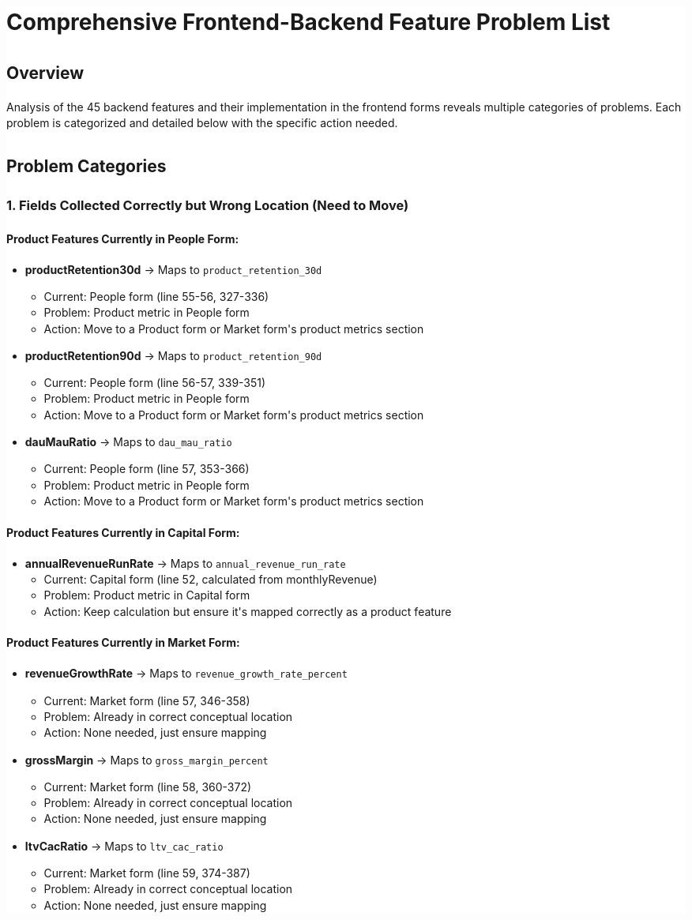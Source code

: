 # Comprehensive Frontend-Backend Feature Problem List

## Overview
Analysis of the 45 backend features and their implementation in the frontend forms reveals multiple categories of problems. Each problem is categorized and detailed below with the specific action needed.

## Problem Categories

### 1. Fields Collected Correctly but Wrong Location (Need to Move)

#### Product Features Currently in People Form:
- **productRetention30d** → Maps to `product_retention_30d`
  - Current: People form (line 55-56, 327-336)
  - Problem: Product metric in People form
  - Action: Move to a Product form or Market form's product metrics section
  
- **productRetention90d** → Maps to `product_retention_90d`
  - Current: People form (line 56-57, 339-351)
  - Problem: Product metric in People form
  - Action: Move to a Product form or Market form's product metrics section
  
- **dauMauRatio** → Maps to `dau_mau_ratio`
  - Current: People form (line 57, 353-366)
  - Problem: Product metric in People form
  - Action: Move to a Product form or Market form's product metrics section

#### Product Features Currently in Capital Form:
- **annualRevenueRunRate** → Maps to `annual_revenue_run_rate`
  - Current: Capital form (line 52, calculated from monthlyRevenue)
  - Problem: Product metric in Capital form
  - Action: Keep calculation but ensure it's mapped correctly as a product feature

#### Product Features Currently in Market Form:
- **revenueGrowthRate** → Maps to `revenue_growth_rate_percent`
  - Current: Market form (line 57, 346-358)
  - Problem: Already in correct conceptual location
  - Action: None needed, just ensure mapping
  
- **grossMargin** → Maps to `gross_margin_percent`
  - Current: Market form (line 58, 360-372)
  - Problem: Already in correct conceptual location
  - Action: None needed, just ensure mapping
  
- **ltvCacRatio** → Maps to `ltv_cac_ratio`
  - Current: Market form (line 59, 374-387)
  - Problem: Already in correct conceptual location
  - Action: None needed, just ensure mapping
